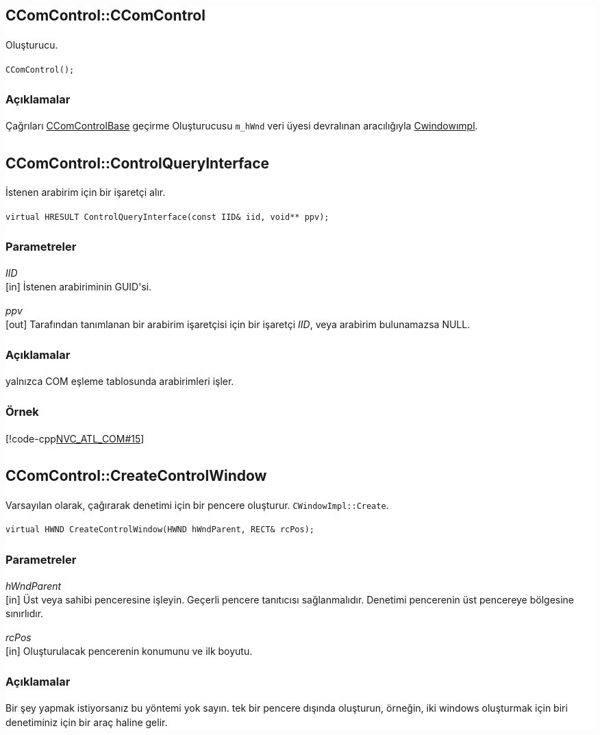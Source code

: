##  <a name="ccomcontrol"></a>  CComControl::CComControl  
 Oluşturucu.  
  
```
CComControl();
```  
  
### <a name="remarks"></a>Açıklamalar  
 Çağrıları [CComControlBase](ccomcontrolbase-class.md#ccomcontrolbase) geçirme Oluşturucusu `m_hWnd` veri üyesi devralınan aracılığıyla [Cwindowımpl](../../atl/reference/cwindowimpl-class.md).  
  
##  <a name="controlqueryinterface"></a>  CComControl::ControlQueryInterface  
 İstenen arabirim için bir işaretçi alır.  
  
```
virtual HRESULT ControlQueryInterface(const IID& iid, void** ppv);
```  
  
### <a name="parameters"></a>Parametreler  
 *IID*  
 [in] İstenen arabiriminin GUID'si.  
  
 *ppv*  
 [out] Tarafından tanımlanan bir arabirim işaretçisi için bir işaretçi *IID*, veya arabirim bulunamazsa NULL.  
  
### <a name="remarks"></a>Açıklamalar  
 yalnızca COM eşleme tablosunda arabirimleri işler.  
  
### <a name="example"></a>Örnek  
 [!code-cpp[NVC_ATL_COM#15](../../atl/codesnippet/cpp/ccomcontrol-class_1.cpp)]  
  
##  <a name="createcontrolwindow"></a>  CComControl::CreateControlWindow  
 Varsayılan olarak, çağırarak denetimi için bir pencere oluşturur. `CWindowImpl::Create`.  
  
```
virtual HWND CreateControlWindow(HWND hWndParent, RECT& rcPos);
```  
  
### <a name="parameters"></a>Parametreler  
 *hWndParent*  
 [in] Üst veya sahibi penceresine işleyin. Geçerli pencere tanıtıcısı sağlanmalıdır. Denetimi pencerenin üst pencereye bölgesine sınırlıdır.  
  
 *rcPos*  
 [in] Oluşturulacak pencerenin konumunu ve ilk boyutu.  
  
### <a name="remarks"></a>Açıklamalar  
 Bir şey yapmak istiyorsanız bu yöntemi yok sayın. tek bir pencere dışında oluşturun, örneğin, iki windows oluşturmak için biri denetiminiz için bir araç haline gelir.  
  